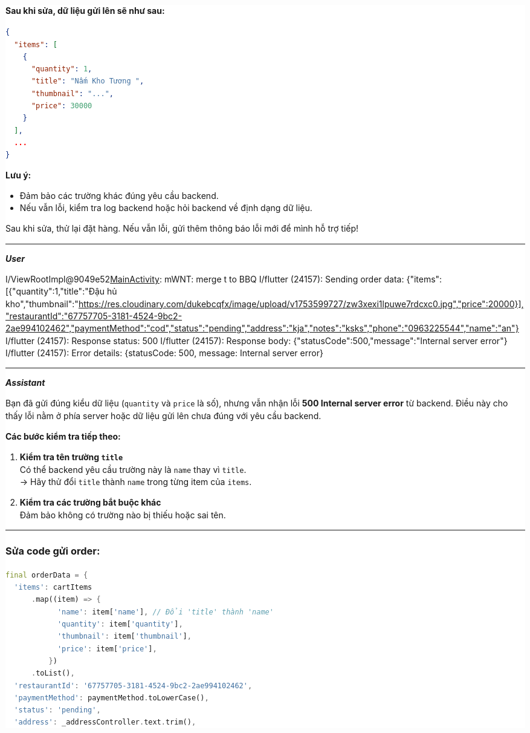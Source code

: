 **Sau khi sửa, dữ liệu gửi lên sẽ như sau:**
```json
{
  "items": [
    {
      "quantity": 1,
      "title": "Nấm Kho Tương ",
      "thumbnail": "...",
      "price": 30000
    }
  ],
  ...
}
```

**Lưu ý:**  
- Đảm bảo các trường khác đúng yêu cầu backend.
- Nếu vẫn lỗi, kiểm tra log backend hoặc hỏi backend về định dạng dữ liệu.

Sau khi sửa, thử lại đặt hàng. Nếu vẫn lỗi, gửi thêm thông báo lỗi mới để mình hỗ trợ tiếp!

---

_**User**_

I/ViewRootImpl@9049e52[MainActivity](24157): mWNT: merge t to BBQ
I/flutter (24157): Sending order data: {"items":[{"quantity":1,"title":"Đậu hủ kho","thumbnail":"https://res.cloudinary.com/dukebcqfx/image/upload/v1753599727/zw3xexi1lpuwe7rdcxc0.jpg","price":20000}],"restaurantId":"67757705-3181-4524-9bc2-2ae994102462","paymentMethod":"cod","status":"pending","address":"kja","notes":"ksks","phone":"0963225544","name":"an"}
I/flutter (24157): Response status: 500
I/flutter (24157): Response body: {"statusCode":500,"message":"Internal server error"}
I/flutter (24157): Error details: {statusCode: 500, message: Internal server error} 

---

_**Assistant**_

Bạn đã gửi đúng kiểu dữ liệu (`quantity` và `price` là số), nhưng vẫn nhận lỗi **500 Internal server error** từ backend. Điều này cho thấy lỗi nằm ở phía server hoặc dữ liệu gửi lên chưa đúng với yêu cầu backend.

**Các bước kiểm tra tiếp theo:**

1. **Kiểm tra tên trường `title`**  
   Có thể backend yêu cầu trường này là `name` thay vì `title`.  
   → Hãy thử đổi `title` thành `name` trong từng item của `items`.

2. **Kiểm tra các trường bắt buộc khác**  
   Đảm bảo không có trường nào bị thiếu hoặc sai tên.

---

### Sửa code gửi order:

````dart
final orderData = {
  'items': cartItems
      .map((item) => {
            'name': item['name'], // Đổi 'title' thành 'name'
            'quantity': item['quantity'],
            'thumbnail': item['thumbnail'],
            'price': item['price'],
          })
      .toList(),
  'restaurantId': '67757705-3181-4524-9bc2-2ae994102462',
  'paymentMethod': paymentMethod.toLowerCase(),
  'status': 'pending',
  'address': _addressController.text.trim(),
````